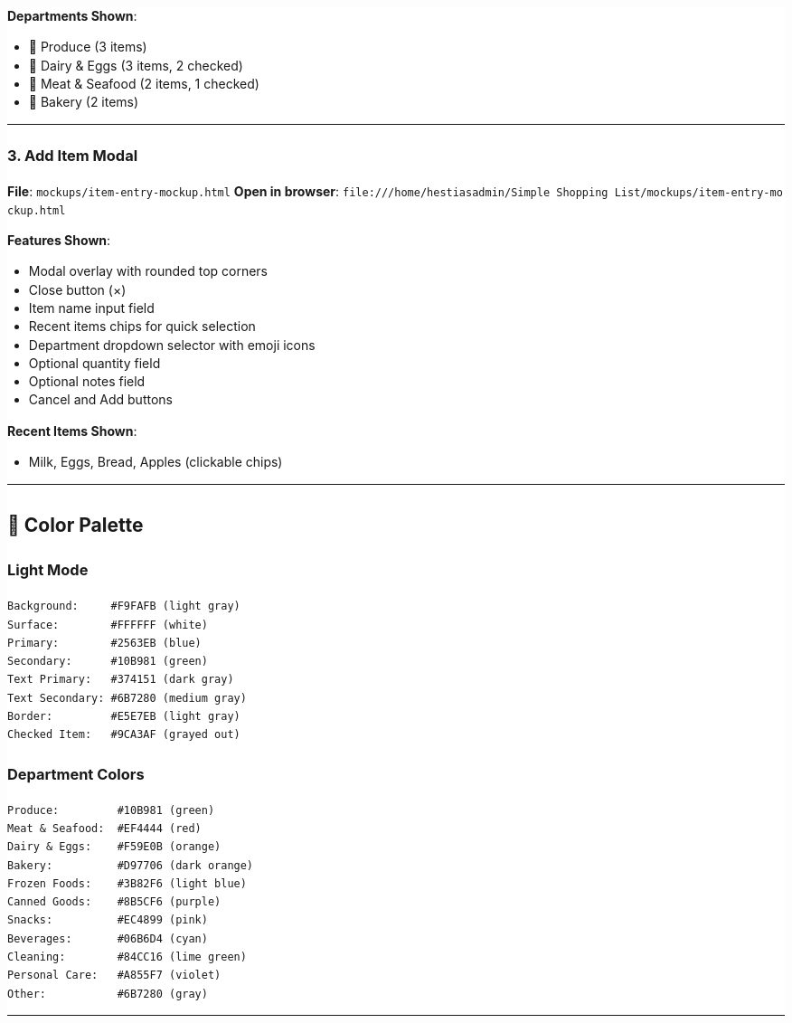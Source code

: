 **Departments Shown**:
- 🥬 Produce (3 items)
- 🥛 Dairy & Eggs (3 items, 2 checked)
- 🥩 Meat & Seafood (2 items, 1 checked)
- 🍞 Bakery (2 items)

---

### 3. Add Item Modal
**File**: `mockups/item-entry-mockup.html`
**Open in browser**: `file:///home/hestiasadmin/Simple Shopping List/mockups/item-entry-mockup.html`

**Features Shown**:
- Modal overlay with rounded top corners
- Close button (×)
- Item name input field
- Recent items chips for quick selection
- Department dropdown selector with emoji icons
- Optional quantity field
- Optional notes field
- Cancel and Add buttons

**Recent Items Shown**:
- Milk, Eggs, Bread, Apples (clickable chips)

---

## 🎨 Color Palette

### Light Mode
```
Background:     #F9FAFB (light gray)
Surface:        #FFFFFF (white)
Primary:        #2563EB (blue)
Secondary:      #10B981 (green)
Text Primary:   #374151 (dark gray)
Text Secondary: #6B7280 (medium gray)
Border:         #E5E7EB (light gray)
Checked Item:   #9CA3AF (grayed out)
```

### Department Colors
```
Produce:         #10B981 (green)
Meat & Seafood:  #EF4444 (red)
Dairy & Eggs:    #F59E0B (orange)
Bakery:          #D97706 (dark orange)
Frozen Foods:    #3B82F6 (light blue)
Canned Goods:    #8B5CF6 (purple)
Snacks:          #EC4899 (pink)
Beverages:       #06B6D4 (cyan)
Cleaning:        #84CC16 (lime green)
Personal Care:   #A855F7 (violet)
Other:           #6B7280 (gray)
```

---